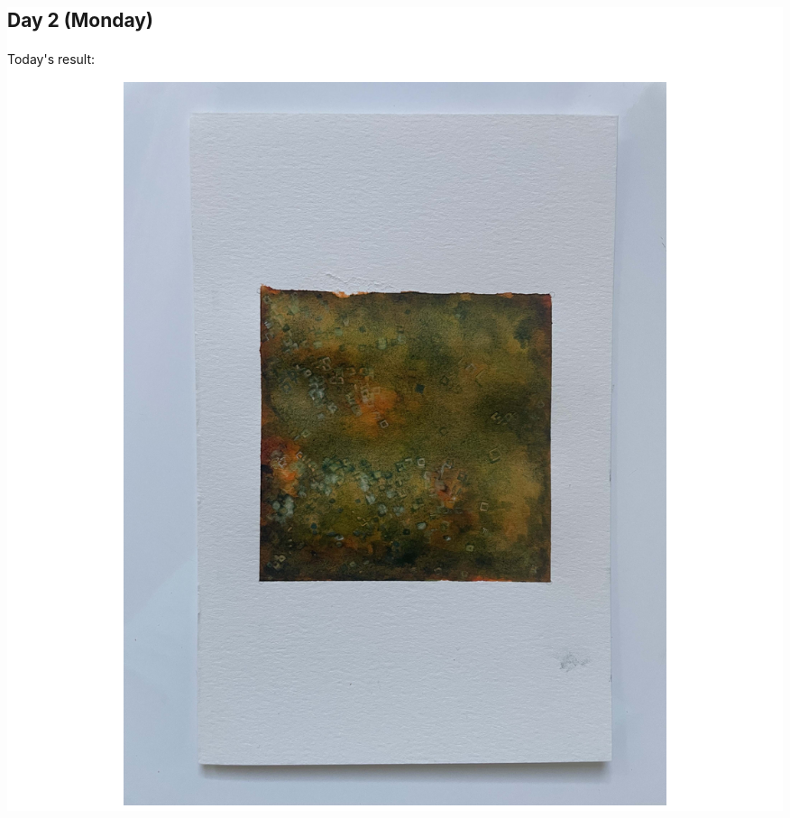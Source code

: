 ## Day 2 (Monday)

Today's result: 

<div align="center">

<img src="/figs/2024-09-06-axidraw-watercolor-dailies/day16.jpg" alt="there will be time" style="width: 70%;" />
